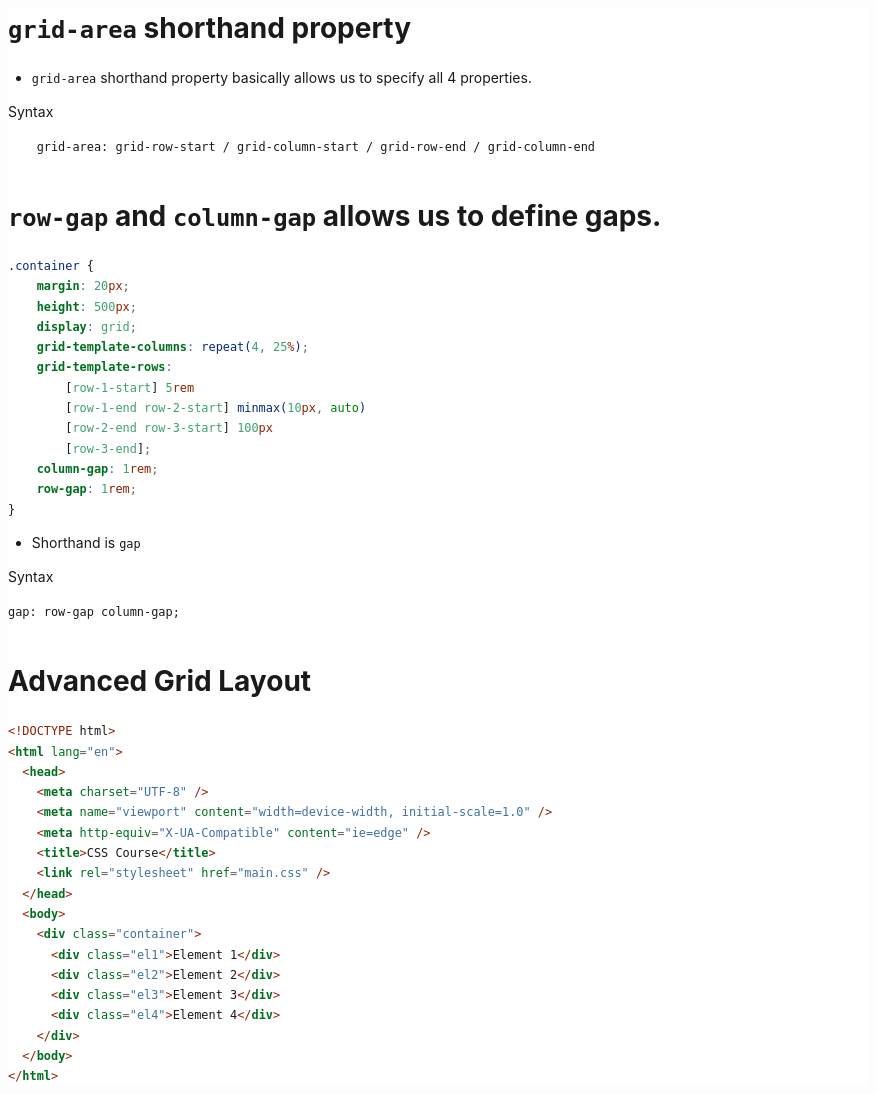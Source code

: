 # `grid-area` shorthand property

- `grid-area` shorthand property basically allows us to specify all 4 properties.

Syntax

```
    grid-area: grid-row-start / grid-column-start / grid-row-end / grid-column-end
```

# `row-gap` and `column-gap` allows us to define gaps.

```CSS
.container {
    margin: 20px;
    height: 500px;
    display: grid;
    grid-template-columns: repeat(4, 25%);
    grid-template-rows:
        [row-1-start] 5rem
        [row-1-end row-2-start] minmax(10px, auto)
        [row-2-end row-3-start] 100px
        [row-3-end];
    column-gap: 1rem;
    row-gap: 1rem;
}
```

- Shorthand is `gap`

Syntax

```
gap: row-gap column-gap;
```

# Advanced Grid Layout

```HTML
<!DOCTYPE html>
<html lang="en">
  <head>
    <meta charset="UTF-8" />
    <meta name="viewport" content="width=device-width, initial-scale=1.0" />
    <meta http-equiv="X-UA-Compatible" content="ie=edge" />
    <title>CSS Course</title>
    <link rel="stylesheet" href="main.css" />
  </head>
  <body>
    <div class="container">
      <div class="el1">Element 1</div>
      <div class="el2">Element 2</div>
      <div class="el3">Element 3</div>
      <div class="el4">Element 4</div>
    </div>
  </body>
</html>
```
